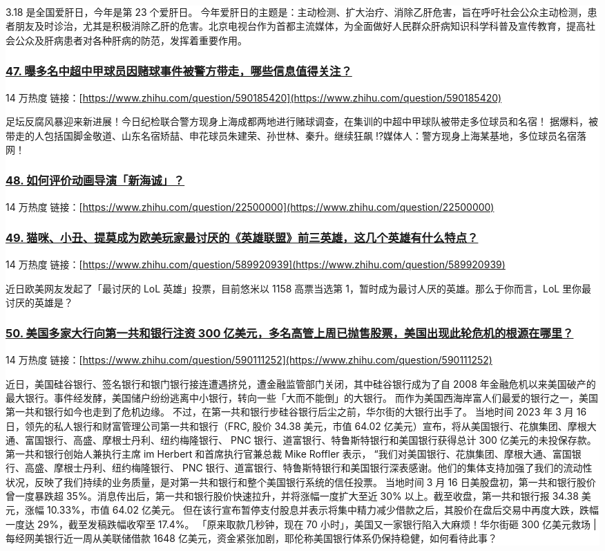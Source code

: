 3.18 是全国爱肝日，今年是第 23 个爱肝日。 今年爱肝日的主题是：主动检测、扩大治疗、消除乙肝危害，旨在呼吁社会公众主动检测，患者朋友及时诊治，尤其是积极消除乙肝的危害。北京电视台作为首都主流媒体，为全面做好人民群众肝病知识科学科普及宣传教育，提高社会公众及肝病患者对各种肝病的防范，发挥着重要作用。

### [47. 曝多名中超中甲球员因赌球事件被警方带走，哪些信息值得关注？](https://www.zhihu.com/question/590185420)
14 万热度 链接：[https://www.zhihu.com/question/590185420](https://www.zhihu.com/question/590185420)

足坛反腐风暴迎来新进展！今日纪检联合警方现身上海成都两地进行赌球调查，在集训的中超中甲球队被带走多位球员和名宿！ 据爆料，被带走的人包括国脚金敬道、山东名宿矫喆、申花球员朱建荣、孙世林、秦升。继续狂飙 ⁉️媒体人：警方现身上海某基地，多位球员名宿落网！

### [48. 如何评价动画导演「新海诚」？](https://www.zhihu.com/question/22500000)
14 万热度 链接：[https://www.zhihu.com/question/22500000](https://www.zhihu.com/question/22500000)



### [49. 猫咪、小丑、提莫成为欧美玩家最讨厌的《英雄联盟》前三英雄，这几个英雄有什么特点？](https://www.zhihu.com/question/589920939)
14 万热度 链接：[https://www.zhihu.com/question/589920939](https://www.zhihu.com/question/589920939)

近日欧美网友发起了「最讨厌的 LoL 英雄」投票，目前悠米以 1158 高票当选第 1，暂时成为最讨人厌的英雄。那么于你而言，LoL 里你最讨厌的英雄是？

### [50. 美国多家大行向第一共和银行注资 300 亿美元，多名高管上周已抛售股票，美国出现此轮危机的根源在哪里？](https://www.zhihu.com/question/590111252)
14 万热度 链接：[https://www.zhihu.com/question/590111252](https://www.zhihu.com/question/590111252)

近日，美国硅谷银行、签名银行和银门银行接连遭遇挤兑，遭金融监管部门关闭，其中硅谷银行成为了自 2008 年金融危机以来美国破产的最大银行。事件经发酵，美国储户纷纷逃离中小银行，转向一些「大而不能倒」的大银行。 而作为美国西海岸富人们最爱的银行之一，美国第一共和银行如今也走到了危机边缘。 不过，在第一共和银行步硅谷银行后尘之前，华尔街的大银行出手了。 当地时间 2023 年 3 月 16 日，领先的私人银行和财富管理公司第一共和银行（FRC, 股价 34.38 美元，市值 64.02 亿美元）宣布，将从美国银行、花旗集团、摩根大通、富国银行、高盛、摩根士丹利、纽约梅隆银行、 PNC 银行、道富银行、特鲁斯特银行和美国银行获得总计 300 亿美元的未投保存款。 第一共和银行创始人兼执行主席 im Herbert 和首席执行官兼总裁 Mike Roffler 表示， “我们对美国银行、花旗集团、摩根大通、富国银行、高盛、摩根士丹利、纽约梅隆银行、 PNC 银行、道富银行、特鲁斯特银行和美国银行深表感谢。他们的集体支持加强了我们的流动性状况，反映了我们持续的业务质量，是对第一共和银行和整个美国银行系统的信任投票。 当地时间 3 月 16 日美股盘初，第一共和银行股价曾一度暴跌超 35%。消息传出后，第一共和银行股价快速拉升，并将涨幅一度扩大至近 30% 以上。截至收盘，第一共和银行报 34.38 美元，涨幅 10.33%，市值 64.02 亿美元。 但在该行宣布暂停支付股息并表示将集中精力减少借款之后，其股价在盘后交易中再度大跌，跌幅一度达 29%，截至发稿跌幅收窄至 17.4%。 「原来取款几秒钟，现在 70 小时」，美国又一家银行陷入大麻烦！华尔街砸 300 亿美元救场 | 每经网美银行近一周从美联储借款 1648 亿美元，资金紧张加剧，耶伦称美国银行体系仍保持稳健，如何看待此事？

